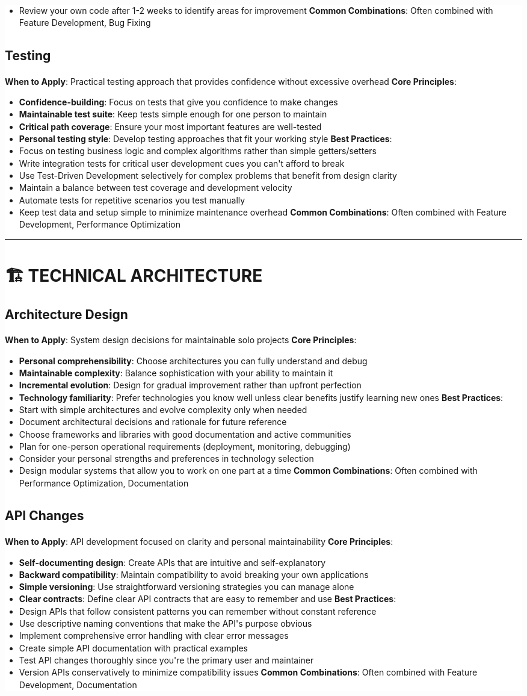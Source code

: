 - Review your own code after 1-2 weeks to identify areas for improvement
**Common Combinations**: Often combined with Feature Development, Bug Fixing

## Testing
**When to Apply**: Practical testing approach that provides confidence without excessive overhead
**Core Principles**:
- **Confidence-building**: Focus on tests that give you confidence to make changes
- **Maintainable test suite**: Keep tests simple enough for one person to maintain
- **Critical path coverage**: Ensure your most important features are well-tested
- **Personal testing style**: Develop testing approaches that fit your working style
**Best Practices**:
- Focus on testing business logic and complex algorithms rather than simple getters/setters
- Write integration tests for critical user development cues you can't afford to break
- Use Test-Driven Development selectively for complex problems that benefit from design clarity
- Maintain a balance between test coverage and development velocity
- Automate tests for repetitive scenarios you test manually
- Keep test data and setup simple to minimize maintenance overhead
**Common Combinations**: Often combined with Feature Development, Performance Optimization

---

# 🏗️ TECHNICAL ARCHITECTURE

## Architecture Design
**When to Apply**: System design decisions for maintainable solo projects
**Core Principles**:
- **Personal comprehensibility**: Choose architectures you can fully understand and debug
- **Maintainable complexity**: Balance sophistication with your ability to maintain it
- **Incremental evolution**: Design for gradual improvement rather than upfront perfection
- **Technology familiarity**: Prefer technologies you know well unless clear benefits justify learning new ones
**Best Practices**:
- Start with simple architectures and evolve complexity only when needed
- Document architectural decisions and rationale for future reference
- Choose frameworks and libraries with good documentation and active communities
- Plan for one-person operational requirements (deployment, monitoring, debugging)
- Consider your personal strengths and preferences in technology selection
- Design modular systems that allow you to work on one part at a time
**Common Combinations**: Often combined with Performance Optimization, Documentation

## API Changes
**When to Apply**: API development focused on clarity and personal maintainability
**Core Principles**:
- **Self-documenting design**: Create APIs that are intuitive and self-explanatory
- **Backward compatibility**: Maintain compatibility to avoid breaking your own applications
- **Simple versioning**: Use straightforward versioning strategies you can manage alone
- **Clear contracts**: Define clear API contracts that are easy to remember and use
**Best Practices**:
- Design APIs that follow consistent patterns you can remember without constant reference
- Use descriptive naming conventions that make the API's purpose obvious
- Implement comprehensive error handling with clear error messages
- Create simple API documentation with practical examples
- Test API changes thoroughly since you're the primary user and maintainer
- Version APIs conservatively to minimize compatibility issues
**Common Combinations**: Often combined with Feature Development, Documentation
